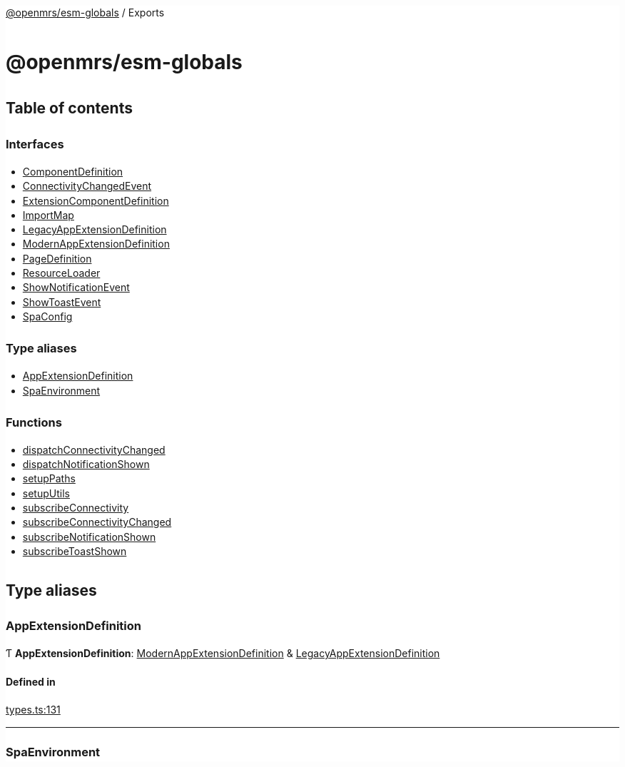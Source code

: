 [@openmrs/esm-globals](API.md) / Exports

# @openmrs/esm-globals

## Table of contents

### Interfaces

- [ComponentDefinition](interfaces/componentdefinition.md)
- [ConnectivityChangedEvent](interfaces/connectivitychangedevent.md)
- [ExtensionComponentDefinition](interfaces/extensioncomponentdefinition.md)
- [ImportMap](interfaces/importmap.md)
- [LegacyAppExtensionDefinition](interfaces/legacyappextensiondefinition.md)
- [ModernAppExtensionDefinition](interfaces/modernappextensiondefinition.md)
- [PageDefinition](interfaces/pagedefinition.md)
- [ResourceLoader](interfaces/resourceloader.md)
- [ShowNotificationEvent](interfaces/shownotificationevent.md)
- [ShowToastEvent](interfaces/showtoastevent.md)
- [SpaConfig](interfaces/spaconfig.md)

### Type aliases

- [AppExtensionDefinition](modules.md#appextensiondefinition)
- [SpaEnvironment](modules.md#spaenvironment)

### Functions

- [dispatchConnectivityChanged](modules.md#dispatchconnectivitychanged)
- [dispatchNotificationShown](modules.md#dispatchnotificationshown)
- [setupPaths](modules.md#setuppaths)
- [setupUtils](modules.md#setuputils)
- [subscribeConnectivity](modules.md#subscribeconnectivity)
- [subscribeConnectivityChanged](modules.md#subscribeconnectivitychanged)
- [subscribeNotificationShown](modules.md#subscribenotificationshown)
- [subscribeToastShown](modules.md#subscribetoastshown)

## Type aliases

### AppExtensionDefinition

Ƭ **AppExtensionDefinition**: [ModernAppExtensionDefinition](interfaces/modernappextensiondefinition.md) & [LegacyAppExtensionDefinition](interfaces/legacyappextensiondefinition.md)

#### Defined in

[types.ts:131](https://github.com/openmrs/openmrs-esm-core/blob/master/packages/framework/esm-globals/src/types.ts#L131)

___

### SpaEnvironment
